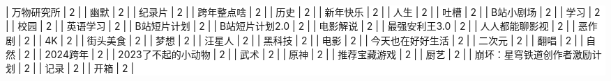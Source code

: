 | 万物研究所 | 2 |
| 幽默 | 2 |
| 纪录片 | 2 |
| 跨年整点啥 | 2 |
| 历史 | 2 |
| 新年快乐 | 2 |
| 人生 | 2 |
| 吐槽 | 2 |
| B站小剧场 | 2 |
| 学习 | 2 |
| 校园 | 2 |
| 英语学习 | 2 |
| B站短片计划 | 2 |
| B站短片计划2.0 | 2 |
| 电影解说 | 2 |
| 最强安利王3.0 | 2 |
| 人人都能聊影视 | 2 |
| 恶作剧 | 2 |
| 4K | 2 |
| 街头美食 | 2 |
| 梦想 | 2 |
| 汪星人 | 2 |
| 黑科技 | 2 |
| 电影 | 2 |
| 今天也在好好生活 | 2 |
| 二次元 | 2 |
| 翻唱 | 2 |
| 自然 | 2 |
| 2024跨年 | 2 |
| 2023了不起的小动物 | 2 |
| 武术 | 2 |
| 原神 | 2 |
| 推荐宝藏游戏 | 2 |
| 厨艺 | 2 |
| 崩坏：星穹铁道创作者激励计划 | 2 |
| 记录 | 2 |
| 开箱 | 2 |